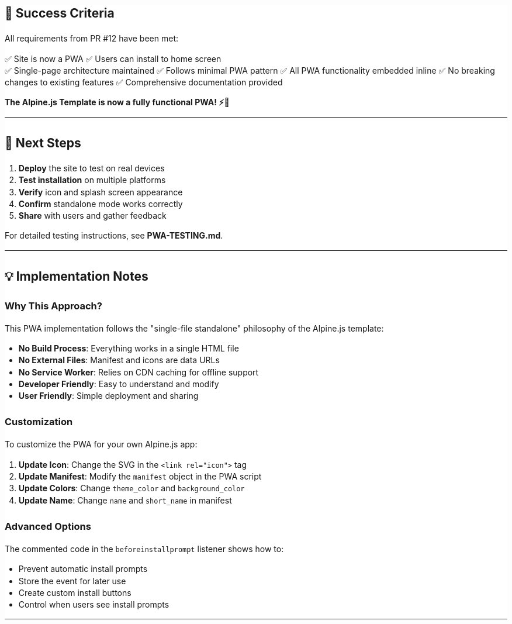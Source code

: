 
## 🎯 Success Criteria

All requirements from PR #12 have been met:

✅ Site is now a PWA
✅ Users can install to home screen  
✅ Single-page architecture maintained
✅ Follows minimal PWA pattern
✅ All PWA functionality embedded inline
✅ No breaking changes to existing features
✅ Comprehensive documentation provided

**The Alpine.js Template is now a fully functional PWA! ⚡📱**

---

## 🔄 Next Steps

1. **Deploy** the site to test on real devices
2. **Test installation** on multiple platforms
3. **Verify** icon and splash screen appearance
4. **Confirm** standalone mode works correctly
5. **Share** with users and gather feedback

For detailed testing instructions, see **PWA-TESTING.md**.

---

## 💡 Implementation Notes

### Why This Approach?

This PWA implementation follows the "single-file standalone" philosophy of the Alpine.js template:

- **No Build Process**: Everything works in a single HTML file
- **No External Files**: Manifest and icons are data URLs
- **No Service Worker**: Relies on CDN caching for offline support
- **Developer Friendly**: Easy to understand and modify
- **User Friendly**: Simple deployment and sharing

### Customization

To customize the PWA for your own Alpine.js app:

1. **Update Icon**: Change the SVG in the `<link rel="icon">` tag
2. **Update Manifest**: Modify the `manifest` object in the PWA script
3. **Update Colors**: Change `theme_color` and `background_color`
4. **Update Name**: Change `name` and `short_name` in manifest

### Advanced Options

The commented code in the `beforeinstallprompt` listener shows how to:
- Prevent automatic install prompts
- Store the event for later use
- Create custom install buttons
- Control when users see install prompts

---